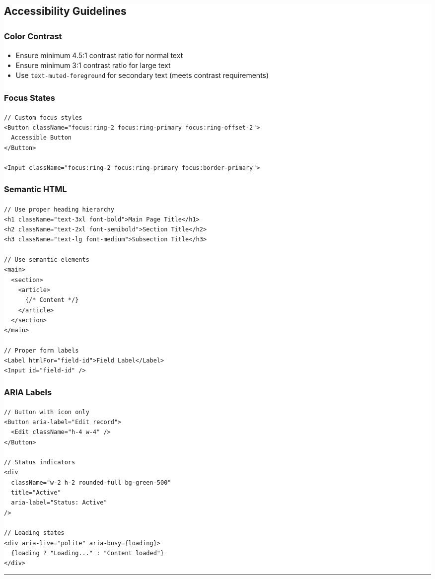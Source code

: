 
## Accessibility Guidelines

### Color Contrast
- Ensure minimum 4.5:1 contrast ratio for normal text
- Ensure minimum 3:1 contrast ratio for large text
- Use `text-muted-foreground` for secondary text (meets contrast requirements)

### Focus States
```tsx
// Custom focus styles
<Button className="focus:ring-2 focus:ring-primary focus:ring-offset-2">
  Accessible Button
</Button>

<Input className="focus:ring-2 focus:ring-primary focus:border-primary">
```

### Semantic HTML
```tsx
// Use proper heading hierarchy
<h1 className="text-3xl font-bold">Main Page Title</h1>
<h2 className="text-2xl font-semibold">Section Title</h2>
<h3 className="text-lg font-medium">Subsection Title</h3>

// Use semantic elements
<main>
  <section>
    <article>
      {/* Content */}
    </article>
  </section>
</main>

// Proper form labels
<Label htmlFor="field-id">Field Label</Label>
<Input id="field-id" />
```

### ARIA Labels
```tsx
// Button with icon only
<Button aria-label="Edit record">
  <Edit className="h-4 w-4" />
</Button>

// Status indicators
<div 
  className="w-2 h-2 rounded-full bg-green-500" 
  title="Active" 
  aria-label="Status: Active"
/>

// Loading states
<div aria-live="polite" aria-busy={loading}>
  {loading ? "Loading..." : "Content loaded"}
</div>
```

---